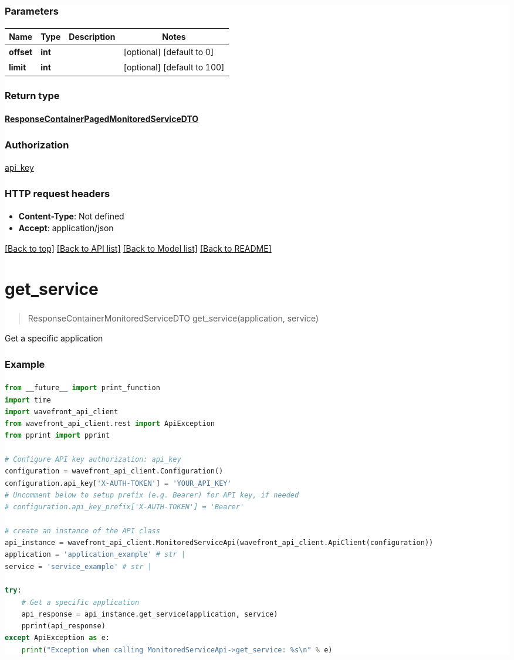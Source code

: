 ### Parameters

Name | Type | Description  | Notes
------------- | ------------- | ------------- | -------------
 **offset** | **int**|  | [optional] [default to 0]
 **limit** | **int**|  | [optional] [default to 100]

### Return type

[**ResponseContainerPagedMonitoredServiceDTO**](ResponseContainerPagedMonitoredServiceDTO.md)

### Authorization

[api_key](../README.md#api_key)

### HTTP request headers

 - **Content-Type**: Not defined
 - **Accept**: application/json

[[Back to top]](#) [[Back to API list]](../README.md#documentation-for-api-endpoints) [[Back to Model list]](../README.md#documentation-for-models) [[Back to README]](../README.md)

# **get_service**
> ResponseContainerMonitoredServiceDTO get_service(application, service)

Get a specific application



### Example
```python
from __future__ import print_function
import time
import wavefront_api_client
from wavefront_api_client.rest import ApiException
from pprint import pprint

# Configure API key authorization: api_key
configuration = wavefront_api_client.Configuration()
configuration.api_key['X-AUTH-TOKEN'] = 'YOUR_API_KEY'
# Uncomment below to setup prefix (e.g. Bearer) for API key, if needed
# configuration.api_key_prefix['X-AUTH-TOKEN'] = 'Bearer'

# create an instance of the API class
api_instance = wavefront_api_client.MonitoredServiceApi(wavefront_api_client.ApiClient(configuration))
application = 'application_example' # str | 
service = 'service_example' # str | 

try:
    # Get a specific application
    api_response = api_instance.get_service(application, service)
    pprint(api_response)
except ApiException as e:
    print("Exception when calling MonitoredServiceApi->get_service: %s\n" % e)
```
